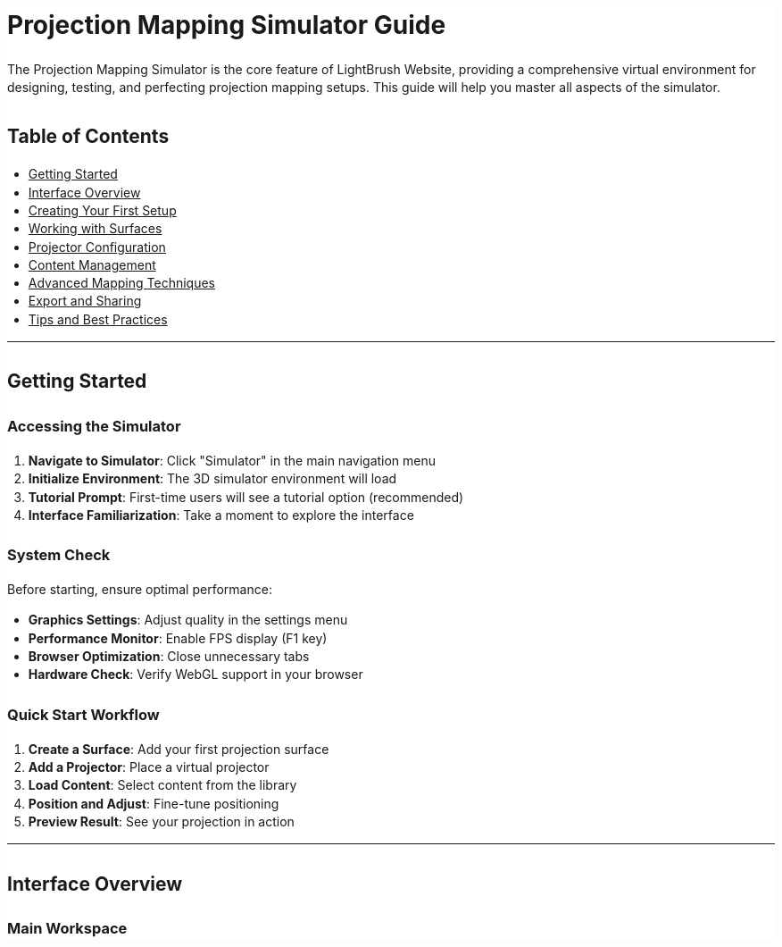 # Projection Mapping Simulator Guide

The Projection Mapping Simulator is the core feature of LightBrush Website, providing a comprehensive virtual environment for designing, testing, and perfecting projection mapping setups. This guide will help you master all aspects of the simulator.

## Table of Contents

- [Getting Started](#getting-started)
- [Interface Overview](#interface-overview)
- [Creating Your First Setup](#creating-your-first-setup)
- [Working with Surfaces](#working-with-surfaces)
- [Projector Configuration](#projector-configuration)
- [Content Management](#content-management)
- [Advanced Mapping Techniques](#advanced-mapping-techniques)
- [Export and Sharing](#export-and-sharing)
- [Tips and Best Practices](#tips-and-best-practices)

---

## Getting Started

### Accessing the Simulator

1. **Navigate to Simulator**: Click "Simulator" in the main navigation menu
2. **Initialize Environment**: The 3D simulator environment will load
3. **Tutorial Prompt**: First-time users will see a tutorial option (recommended)
4. **Interface Familiarization**: Take a moment to explore the interface

### System Check

Before starting, ensure optimal performance:
- **Graphics Settings**: Adjust quality in the settings menu
- **Performance Monitor**: Enable FPS display (F1 key)
- **Browser Optimization**: Close unnecessary tabs
- **Hardware Check**: Verify WebGL support in your browser

### Quick Start Workflow

1. **Create a Surface**: Add your first projection surface
2. **Add a Projector**: Place a virtual projector
3. **Load Content**: Select content from the library
4. **Position and Adjust**: Fine-tune positioning
5. **Preview Result**: See your projection in action

---

## Interface Overview

### Main Workspace
